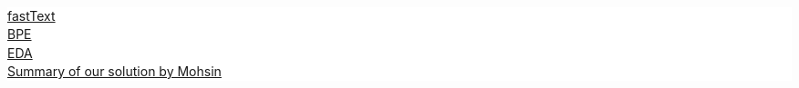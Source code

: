 <a href="https://www.google.com/url?sa=t&rct=j&q=&esrc=s&source=web&cd=1&cad=rja&uact=8&ved=0ahUKEwi7zezUw6PbAhWKYo8KHaGeCbAQFggoMAA&url=https%3A%2F%2Fgithub.com%2Ffacebookresearch%2FfastText&usg=AOvVaw1e2FnEQ3qGQ2tLYuDOSFJn">fastText</a><br>
<a href="https://www.google.com/url?sa=t&rct=j&q=&esrc=s&source=web&cd=1&cad=rja&uact=8&ved=0ahUKEwih_vTaw6PbAhUHSY8KHTy0AeAQFggoMAA&url=https%3A%2F%2Fgithub.com%2Fbheinzerling%2Fbpemb&usg=AOvVaw1_Fi25NN0bQjS8u-2Pg_gK">BPE</a><br>
<a href="https://www.kaggle.com/jagangupta/stop-the-s-toxic-comments-eda">EDA</a><br>
<a href="https://www.kaggle.com/c/jigsaw-toxic-comment-classification-challenge/discussion/52563#latest-300126">Summary of our solution by Mohsin</a>


